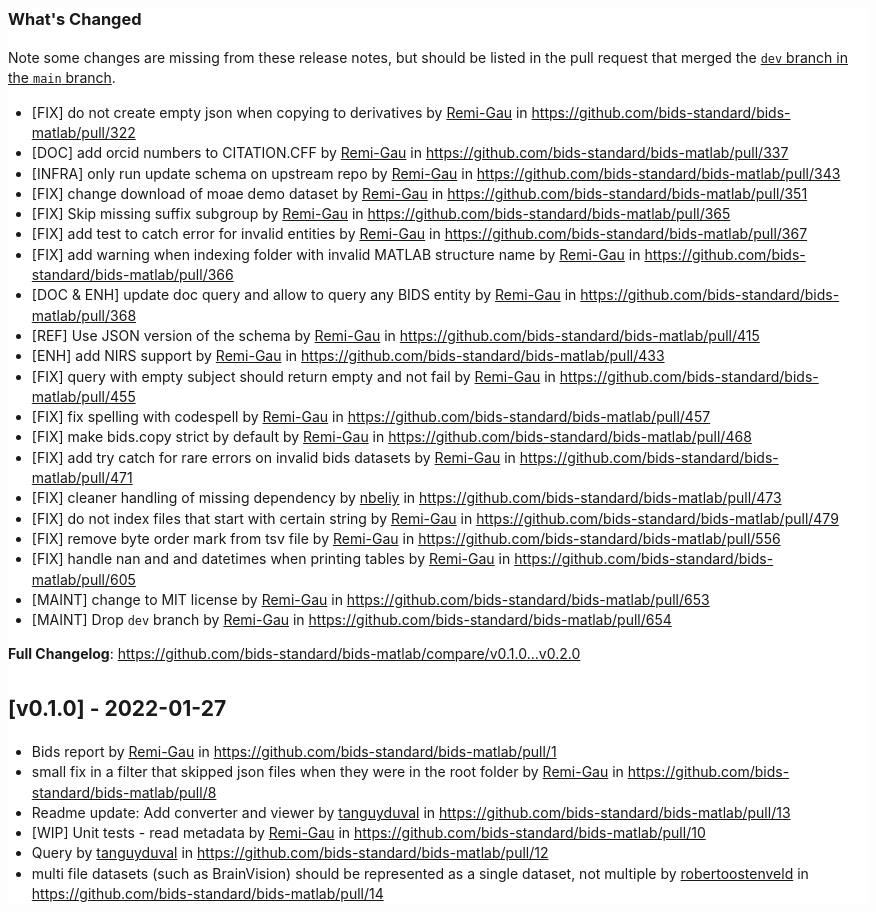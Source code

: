 ### What's Changed

Note some changes are missing from these release notes, but should be listed in the pull request that merged the [`dev` branch in the `main` branch](https://github.com/bids-standard/bids-matlab/pull/647).

* [FIX] do not create empty json when copying to derivatives by [Remi-Gau](https://github.com/Remi-Gau) in https://github.com/bids-standard/bids-matlab/pull/322
* [DOC] add orcid numbers to CITATION.CFF by [Remi-Gau](https://github.com/Remi-Gau) in https://github.com/bids-standard/bids-matlab/pull/337
* [INFRA] only run update schema on upstream repo by [Remi-Gau](https://github.com/Remi-Gau) in https://github.com/bids-standard/bids-matlab/pull/343
* [FIX] change download of moae demo dataset by [Remi-Gau](https://github.com/Remi-Gau) in https://github.com/bids-standard/bids-matlab/pull/351
* [FIX] Skip missing suffix subgroup by [Remi-Gau](https://github.com/Remi-Gau) in https://github.com/bids-standard/bids-matlab/pull/365
* [FIX] add test to catch error for invalid entities by [Remi-Gau](https://github.com/Remi-Gau) in https://github.com/bids-standard/bids-matlab/pull/367
* [FIX] add warning when indexing folder with invalid MATLAB structure name by [Remi-Gau](https://github.com/Remi-Gau) in https://github.com/bids-standard/bids-matlab/pull/366
* [DOC & ENH] update doc query and allow to query any BIDS entity by [Remi-Gau](https://github.com/Remi-Gau) in https://github.com/bids-standard/bids-matlab/pull/368
* [REF] Use JSON version of the schema by [Remi-Gau](https://github.com/Remi-Gau) in https://github.com/bids-standard/bids-matlab/pull/415
* [ENH] add NIRS support by [Remi-Gau](https://github.com/Remi-Gau) in https://github.com/bids-standard/bids-matlab/pull/433
* [FIX] query with empty subject should return empty and not fail by [Remi-Gau](https://github.com/Remi-Gau) in https://github.com/bids-standard/bids-matlab/pull/455
* [FIX] fix spelling with codespell by [Remi-Gau](https://github.com/Remi-Gau) in https://github.com/bids-standard/bids-matlab/pull/457
* [FIX] make bids.copy strict by default by [Remi-Gau](https://github.com/Remi-Gau) in https://github.com/bids-standard/bids-matlab/pull/468
* [FIX] add try catch for rare errors on invalid bids datasets by [Remi-Gau](https://github.com/Remi-Gau) in https://github.com/bids-standard/bids-matlab/pull/471
* [FIX] cleaner handling of missing dependency by [nbeliy](https://github.com/nbeliy) in https://github.com/bids-standard/bids-matlab/pull/473
* [FIX] do not index files that start with certain string by [Remi-Gau](https://github.com/Remi-Gau) in https://github.com/bids-standard/bids-matlab/pull/479
* [FIX] remove byte order mark from tsv file by [Remi-Gau](https://github.com/Remi-Gau) in https://github.com/bids-standard/bids-matlab/pull/556
* [FIX] handle nan and and datetimes when printing tables by [Remi-Gau](https://github.com/Remi-Gau) in https://github.com/bids-standard/bids-matlab/pull/605
* [MAINT] change to MIT license by [Remi-Gau](https://github.com/Remi-Gau) in https://github.com/bids-standard/bids-matlab/pull/653
* [MAINT] Drop `dev` branch by [Remi-Gau](https://github.com/Remi-Gau) in https://github.com/bids-standard/bids-matlab/pull/654

**Full Changelog**: https://github.com/bids-standard/bids-matlab/compare/v0.1.0...v0.2.0

## [v0.1.0] - 2022-01-27

* Bids report by [Remi-Gau](https://github.com/Remi-Gau) in https://github.com/bids-standard/bids-matlab/pull/1
* small fix in a filter that skipped json files when they were in the root folder by [Remi-Gau](https://github.com/Remi-Gau) in https://github.com/bids-standard/bids-matlab/pull/8
* Readme update: Add converter and viewer by [tanguyduval](https://github.com/tanguyduval) in https://github.com/bids-standard/bids-matlab/pull/13
* [WIP] Unit tests - read metadata by [Remi-Gau](https://github.com/Remi-Gau) in https://github.com/bids-standard/bids-matlab/pull/10
* Query by [tanguyduval](https://github.com/tanguyduval) in https://github.com/bids-standard/bids-matlab/pull/12
* multi file datasets (such as BrainVision) should be represented as a single dataset, not multiple by [robertoostenveld](https://github.com/robertoostenveld) in https://github.com/bids-standard/bids-matlab/pull/14